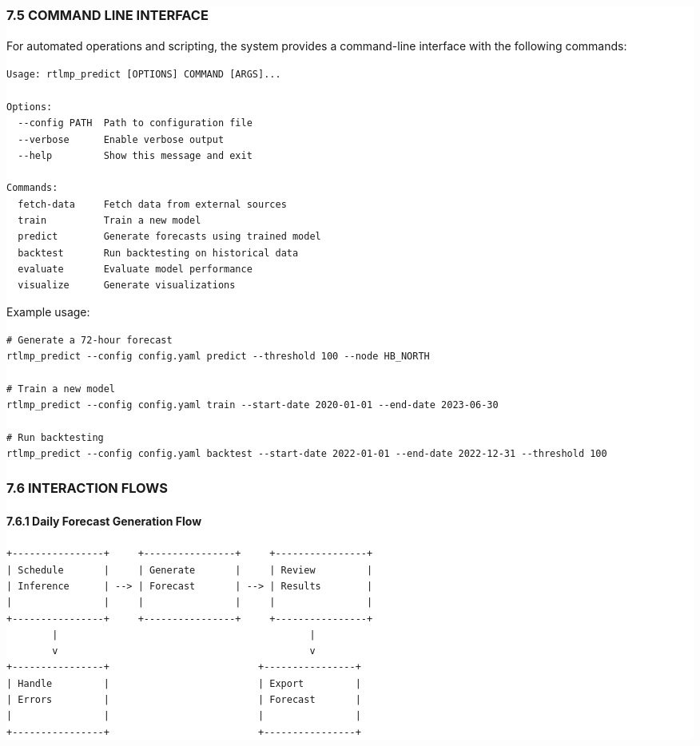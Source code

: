 ### 7.5 COMMAND LINE INTERFACE

For automated operations and scripting, the system provides a command-line interface with the following commands:

```
Usage: rtlmp_predict [OPTIONS] COMMAND [ARGS]...

Options:
  --config PATH  Path to configuration file
  --verbose      Enable verbose output
  --help         Show this message and exit

Commands:
  fetch-data     Fetch data from external sources
  train          Train a new model
  predict        Generate forecasts using trained model
  backtest       Run backtesting on historical data
  evaluate       Evaluate model performance
  visualize      Generate visualizations
```

Example usage:

```
# Generate a 72-hour forecast
rtlmp_predict --config config.yaml predict --threshold 100 --node HB_NORTH

# Train a new model
rtlmp_predict --config config.yaml train --start-date 2020-01-01 --end-date 2023-06-30

# Run backtesting
rtlmp_predict --config config.yaml backtest --start-date 2022-01-01 --end-date 2022-12-31 --threshold 100
```

### 7.6 INTERACTION FLOWS

#### 7.6.1 Daily Forecast Generation Flow

```
+----------------+     +----------------+     +----------------+
| Schedule       |     | Generate       |     | Review         |
| Inference      | --> | Forecast       | --> | Results        |
|                |     |                |     |                |
+----------------+     +----------------+     +----------------+
        |                                            |
        v                                            v
+----------------+                          +----------------+
| Handle         |                          | Export         |
| Errors         |                          | Forecast       |
|                |                          |                |
+----------------+                          +----------------+
```

